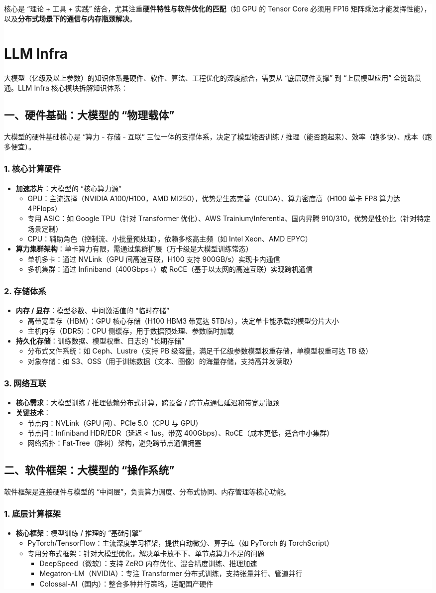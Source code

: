 核心是 “理论 + 工具 + 实践” 结合，尤其注重**硬件特性与软件优化的匹配**（如 GPU 的 Tensor Core 必须用 FP16 矩阵乘法才能发挥性能），以及**分布式场景下的通信与内存瓶颈解决**。

# LLM Infra

大模型（亿级及以上参数）的知识体系是硬件、软件、算法、工程优化的深度融合，需要从 “底层硬件支撑” 到 “上层模型应用” 全链路贯通。LLM Infra 核心模块拆解知识体系：

## 一、硬件基础：大模型的 “物理载体”

大模型的硬件基础核心是 “算力 - 存储 - 互联” 三位一体的支撑体系，决定了模型能否训练 / 推理（能否跑起来）、效率（跑多快）、成本（跑多便宜）。

### 1. 核心计算硬件

- **加速芯片**：大模型的 “核心算力源”
    - GPU：主流选择（NVIDIA A100/H100，AMD MI250），优势是生态完善（CUDA）、算力密度高（H100 单卡 FP8 算力达 4PFlops）
    - 专用 ASIC：如 Google TPU（针对 Transformer 优化）、AWS Trainium/Inferentia、国内昇腾 910/310，优势是性价比（针对特定场景定制）
    - CPU：辅助角色（控制流、小批量预处理），依赖多核高主频（如 Intel Xeon、AMD EPYC）
- **算力集群架构**：单卡算力有限，需通过集群扩展（万卡级是大模型训练常态）
    - 单机多卡：通过 NVLink（GPU 间高速互联，H100 支持 900GB/s）实现卡内通信
    - 多机集群：通过 Infiniband（400Gbps+）或 RoCE（基于以太网的高速互联）实现跨机通信

### 2. 存储体系

- **内存 / 显存**：模型参数、中间激活值的 “临时存储”
    - 高带宽显存（HBM）：GPU 核心存储（H100 HBM3 带宽达 5TB/s），决定单卡能承载的模型分片大小
    - 主机内存（DDR5）：CPU 侧缓存，用于数据预处理、参数临时加载
- **持久化存储**：训练数据、模型权重、日志的 “长期存储”
    - 分布式文件系统：如 Ceph、Lustre（支持 PB 级容量，满足千亿级参数模型权重存储，单模型权重可达 TB 级）
    - 对象存储：如 S3、OSS（用于训练数据（文本、图像）的海量存储，支持高并发读取）

### 3. 网络互联

- **核心需求**：大模型训练 / 推理依赖分布式计算，跨设备 / 跨节点通信延迟和带宽是瓶颈
- **关键技术**：
    - 节点内：NVLink（GPU 间）、PCIe 5.0（CPU 与 GPU）
    - 节点间：Infiniband HDR/EDR（延迟 < 1us，带宽 400Gbps）、RoCE（成本更低，适合中小集群）
    - 网络拓扑：Fat-Tree（胖树）架构，避免跨节点通信拥塞

## 二、软件框架：大模型的 “操作系统”

软件框架是连接硬件与模型的 “中间层”，负责算力调度、分布式协同、内存管理等核心功能。

### 1. 底层计算框架

- **核心框架**：模型训练 / 推理的 “基础引擎”
    - PyTorch/TensorFlow：主流深度学习框架，提供自动微分、算子库（如 PyTorch 的 TorchScript）
    - 专用分布式框架：针对大模型优化，解决单卡放不下、单节点算力不足的问题
        - DeepSpeed（微软）：支持 ZeRO 内存优化、混合精度训练、推理加速
        - Megatron-LM（NVIDIA）：专注 Transformer 分布式训练，支持张量并行、管道并行
        - Colossal-AI（国内）：整合多种并行策略，适配国产硬件
